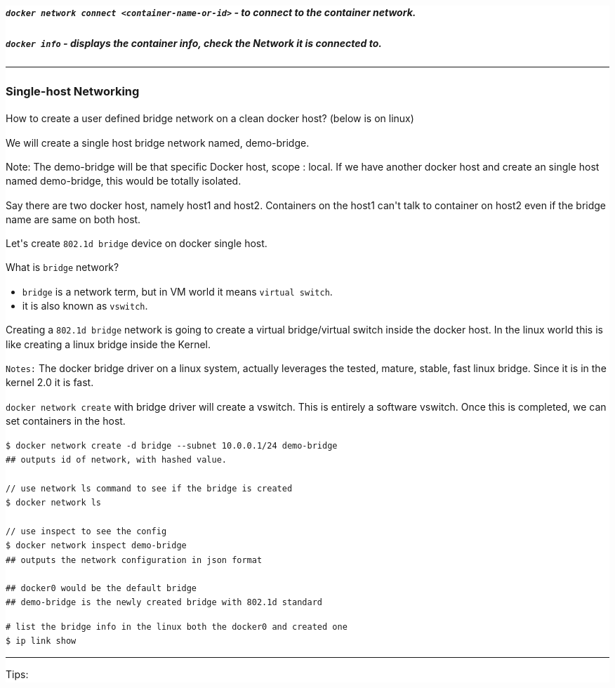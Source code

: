 ##### `docker network connect <container-name-or-id>` - to connect to the container network.

##### `docker info` - displays the container info, check the Network it is connected to.

----

### Single-host Networking 

How to create a user defined bridge network on a clean docker host? (below is on linux)

We will create a single host bridge network named, demo-bridge.

Note: The demo-bridge will be that specific Docker host, scope : local. If we have another docker host and create an single host named demo-bridge, this would be totally isolated.  

Say there are two docker host, namely host1 and host2. Containers on the host1 can't talk to container on host2 even if the bridge name are same on both host.
  
Let's create `802.1d bridge` device on docker single host. 

What is `bridge` network? 
  - `bridge` is a network term, but in VM world it means `virtual switch`.
  - it is also known as `vswitch`.

Creating a `802.1d bridge` network is going to create a virtual bridge/virtual switch inside the docker host. In the linux world this is like creating a linux bridge inside the Kernel. 

`Notes:` 
The docker bridge driver on a linux system, actually leverages the tested, mature, stable, fast linux bridge. Since it is in the kernel 2.0 it is fast.

`docker network create` with bridge driver will create a vswitch. This is entirely a  software vswitch. Once this is completed, we can set containers in the host.

```
$ docker network create -d bridge --subnet 10.0.0.1/24 demo-bridge
## outputs id of network, with hashed value.

// use network ls command to see if the bridge is created
$ docker network ls

// use inspect to see the config
$ docker network inspect demo-bridge
## outputs the network configuration in json format

## docker0 would be the default bridge
## demo-bridge is the newly created bridge with 802.1d standard
```

```
# list the bridge info in the linux both the docker0 and created one
$ ip link show 
```
-------
Tips: 
